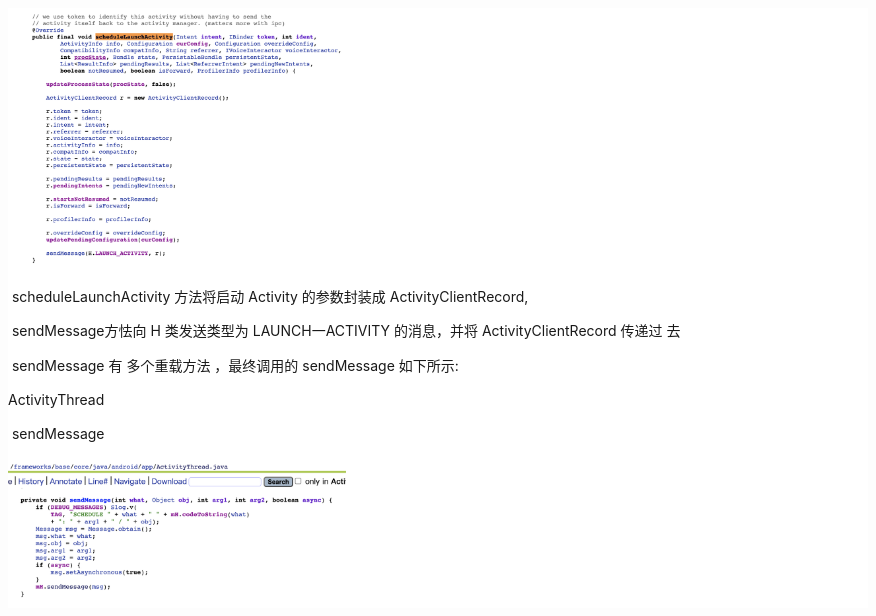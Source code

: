 ​			<img src="assets/image-20210428152337905.png" alt="image-20210428152337905" style="zoom:33%;" />

​			scheduleLaunchActivity 方法将启动 Activity 的参数封装成 ActivityClientRecord,

​			sendMessage方怯向 H 类发送类型为 LAUNCH一ACTIVITY 的消息，并将 ActivityClientRecord 传递过 去

​			sendMessage 有 多个重载方法 ，最终调用的 sendMessage 如下所示:



ActivityThread

​	sendMessage

​		<img src="assets/image-20210428152632040.png" alt="image-20210428152632040" style="zoom:33%;" />